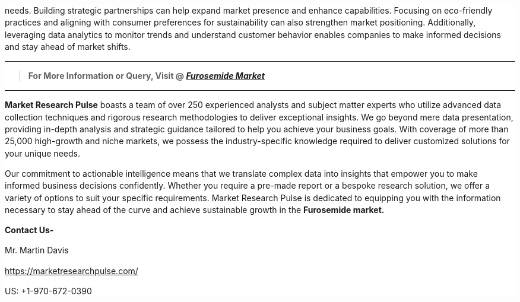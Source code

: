 needs. Building strategic partnerships can help expand market presence and enhance capabilities. Focusing on eco-friendly practices and aligning with consumer preferences for sustainability can also strengthen market positioning. Additionally, leveraging data analytics to monitor trends and understand customer behavior enables companies to make informed decisions and stay ahead of market shifts.</p><hr /><blockquote><p><strong>For More Information or Query, Visit @&nbsp;<em><a href="https://marketresearchpulse.com/report/82146/furosemide-market?utm_source=Linkedin&utm_medium=021">Furosemide Market</a></em></strong></p></blockquote><hr /><p><strong>Market Research Pulse</strong> boasts a team of over 250 experienced analysts and subject matter experts who utilize advanced data collection techniques and rigorous research methodologies to deliver exceptional insights. We go beyond mere data presentation, providing in-depth analysis and strategic guidance tailored to help you achieve your business goals. With coverage of more than 25,000 high-growth and niche markets, we possess the industry-specific knowledge required to deliver customized solutions for your unique needs.</p><p>Our commitment to actionable intelligence means that we translate complex data into insights that empower you to make informed business decisions confidently. Whether you require a pre-made report or a bespoke research solution, we offer a variety of options to suit your specific requirements. Market Research Pulse is dedicated to equipping you with the information necessary to stay ahead of the curve and achieve sustainable growth in the <strong>Furosemide market.</strong></p><p><strong>Contact Us-</strong></p><p>Mr. Martin Davis</p><p>https://marketresearchpulse.com/</p><p>US: +1-970-672-0390</p>
